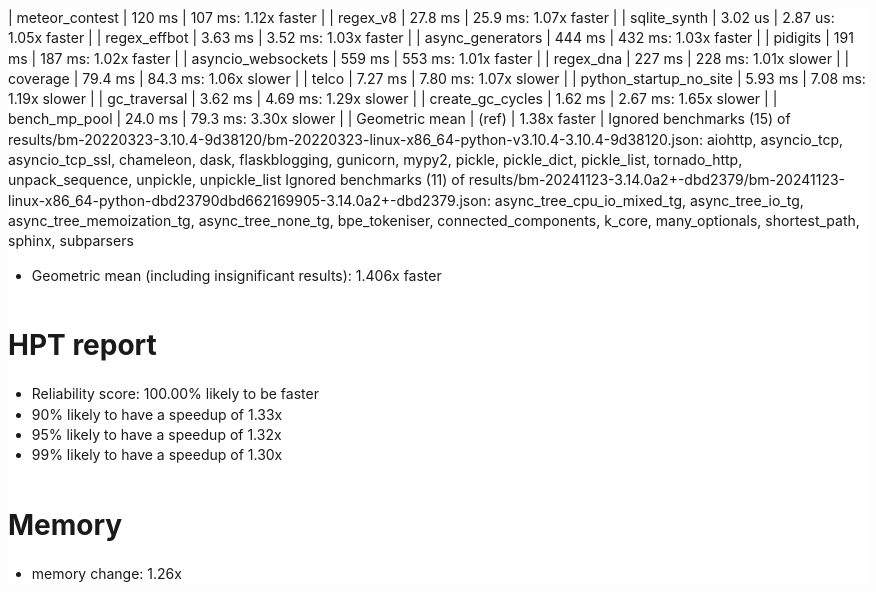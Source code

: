 | meteor_contest           | 120 ms                                                 | 107 ms: 1.12x faster                                                   |
| regex_v8                 | 27.8 ms                                                | 25.9 ms: 1.07x faster                                                  |
| sqlite_synth             | 3.02 us                                                | 2.87 us: 1.05x faster                                                  |
| regex_effbot             | 3.63 ms                                                | 3.52 ms: 1.03x faster                                                  |
| async_generators         | 444 ms                                                 | 432 ms: 1.03x faster                                                   |
| pidigits                 | 191 ms                                                 | 187 ms: 1.02x faster                                                   |
| asyncio_websockets       | 559 ms                                                 | 553 ms: 1.01x faster                                                   |
| regex_dna                | 227 ms                                                 | 228 ms: 1.01x slower                                                   |
| coverage                 | 79.4 ms                                                | 84.3 ms: 1.06x slower                                                  |
| telco                    | 7.27 ms                                                | 7.80 ms: 1.07x slower                                                  |
| python_startup_no_site   | 5.93 ms                                                | 7.08 ms: 1.19x slower                                                  |
| gc_traversal             | 3.62 ms                                                | 4.69 ms: 1.29x slower                                                  |
| create_gc_cycles         | 1.62 ms                                                | 2.67 ms: 1.65x slower                                                  |
| bench_mp_pool            | 24.0 ms                                                | 79.3 ms: 3.30x slower                                                  |
| Geometric mean           | (ref)                                                  | 1.38x faster                                                           |
Ignored benchmarks (15) of results/bm-20220323-3.10.4-9d38120/bm-20220323-linux-x86_64-python-v3.10.4-3.10.4-9d38120.json: aiohttp, asyncio_tcp, asyncio_tcp_ssl, chameleon, dask, flaskblogging, gunicorn, mypy2, pickle, pickle_dict, pickle_list, tornado_http, unpack_sequence, unpickle, unpickle_list
Ignored benchmarks (11) of results/bm-20241123-3.14.0a2+-dbd2379/bm-20241123-linux-x86_64-python-dbd23790dbd662169905-3.14.0a2+-dbd2379.json: async_tree_cpu_io_mixed_tg, async_tree_io_tg, async_tree_memoization_tg, async_tree_none_tg, bpe_tokeniser, connected_components, k_core, many_optionals, shortest_path, sphinx, subparsers

- Geometric mean (including insignificant results): 1.406x faster
# HPT report

- Reliability score: 100.00% likely to be faster
- 90% likely to have a speedup of 1.33x
- 95% likely to have a speedup of 1.32x
- 99% likely to have a speedup of 1.30x

# Memory
- memory change: 1.26x